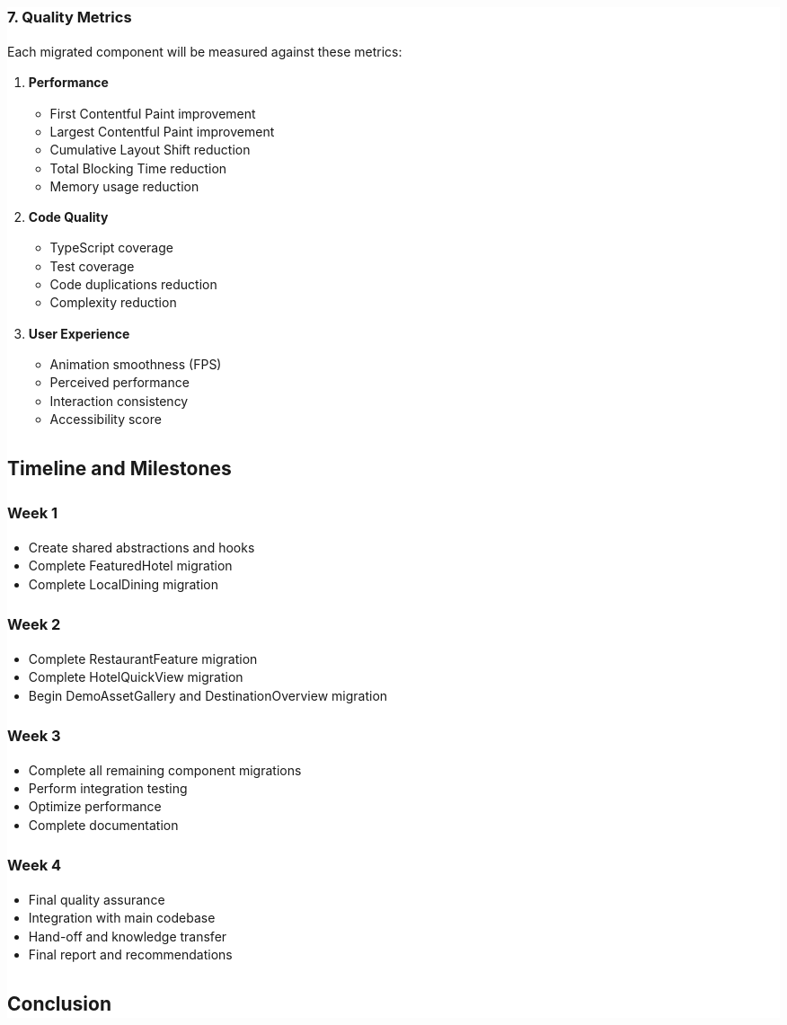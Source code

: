 ### 7. Quality Metrics

Each migrated component will be measured against these metrics:

1. **Performance**
   - First Contentful Paint improvement
   - Largest Contentful Paint improvement
   - Cumulative Layout Shift reduction
   - Total Blocking Time reduction
   - Memory usage reduction

2. **Code Quality**
   - TypeScript coverage
   - Test coverage
   - Code duplications reduction
   - Complexity reduction

3. **User Experience**
   - Animation smoothness (FPS)
   - Perceived performance
   - Interaction consistency
   - Accessibility score

## Timeline and Milestones

### Week 1

- Create shared abstractions and hooks
- Complete FeaturedHotel migration
- Complete LocalDining migration

### Week 2

- Complete RestaurantFeature migration
- Complete HotelQuickView migration
- Begin DemoAssetGallery and DestinationOverview migration

### Week 3

- Complete all remaining component migrations
- Perform integration testing
- Optimize performance
- Complete documentation

### Week 4

- Final quality assurance
- Integration with main codebase
- Hand-off and knowledge transfer
- Final report and recommendations

## Conclusion
